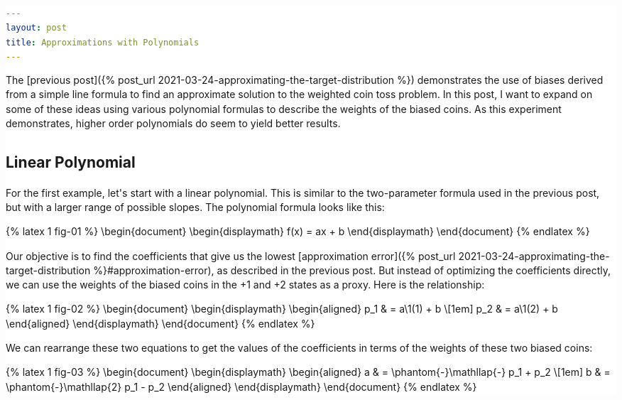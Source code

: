 ```yaml
---
layout: post
title: Approximations with Polynomials
---
```


The [previous post]({% post_url 2021-03-24-approximating-the-target-distribution %}) demonstrates the use of biases derived from a simple line formula to find an approximate solution to the weighted coin toss problem. In this post, I want to expand on some of these ideas using various polynomial formulas to describe the weights of the biased coins. As this experiment demonstrates, higher order polynomials do seem to yield better results.



## Linear Polynomial

For the first example, let's start with a linear polynomial. This is similar to the two-parameter formula used in the previous post, but with a larger range of possible slopes. The polynomial formula looks like this:

{% latex 1 fig-01 %}
    \begin{document}
    \begin{displaymath}
    f(x) = ax + b
    \end{displaymath}
    \end{document}
{% endlatex %}

Our objective is to find the coefficients that give us the lowest [approximation error]({% post_url 2021-03-24-approximating-the-target-distribution %}#approximation-error), as described in the previous post. But instead of optimizing the coefficients directly, we can use the weights of the biased coins in the +1 and +2 states as a proxy. Here is the relationship:

{% latex 1 fig-02 %}
    \begin{document}
    \begin{displaymath}
    \begin{aligned}
    p_1 & = a\1(1) + b
    \\[1em]
    p_2 & = a\1(2) + b
    \end{aligned}
    \end{displaymath}
    \end{document}
{% endlatex %}

We can rearrange these two equations to get the values of the coefficients in terms of the weights of these two biased coins:

{% latex 1 fig-03 %}
    \begin{document}
    \begin{displaymath}
    \begin{aligned}
    a & = \phantom{-}\mathllap{-} p_1 + p_2
    \\[1em]
    b & = \phantom{-}\mathllap{2} p_1 - p_2
    \end{aligned}
    \end{displaymath}
    \end{document}
{% endlatex %}
